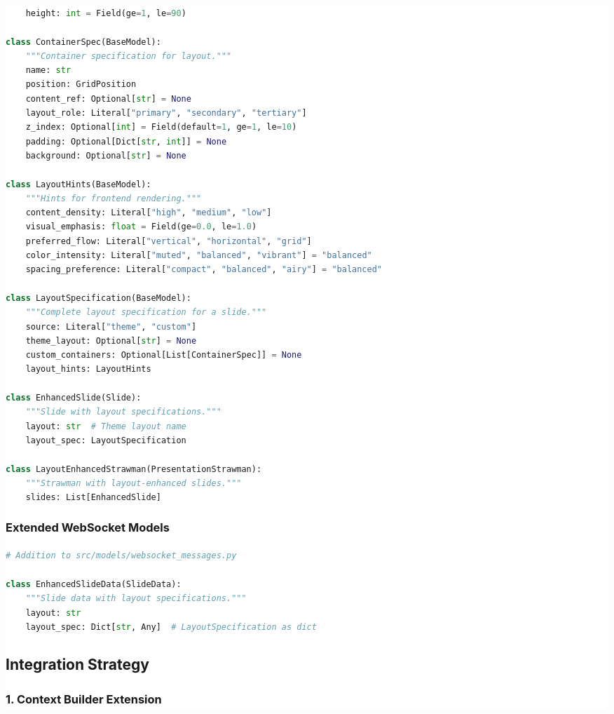 ```python
    height: int = Field(ge=1, le=90)

class ContainerSpec(BaseModel):
    """Container specification for layout."""
    name: str
    position: GridPosition
    content_ref: Optional[str] = None
    layout_role: Literal["primary", "secondary", "tertiary"]
    z_index: Optional[int] = Field(default=1, ge=1, le=10)
    padding: Optional[Dict[str, int]] = None
    background: Optional[str] = None

class LayoutHints(BaseModel):
    """Hints for frontend rendering."""
    content_density: Literal["high", "medium", "low"]
    visual_emphasis: float = Field(ge=0.0, le=1.0)
    preferred_flow: Literal["vertical", "horizontal", "grid"]
    color_intensity: Literal["muted", "balanced", "vibrant"] = "balanced"
    spacing_preference: Literal["compact", "balanced", "airy"] = "balanced"

class LayoutSpecification(BaseModel):
    """Complete layout specification for a slide."""
    source: Literal["theme", "custom"]
    theme_layout: Optional[str] = None
    custom_containers: Optional[List[ContainerSpec]] = None
    layout_hints: LayoutHints
    
class EnhancedSlide(Slide):
    """Slide with layout specifications."""
    layout: str  # Theme layout name
    layout_spec: LayoutSpecification

class LayoutEnhancedStrawman(PresentationStrawman):
    """Strawman with layout-enhanced slides."""
    slides: List[EnhancedSlide]
```

### Extended WebSocket Models

```python
# Addition to src/models/websocket_messages.py

class EnhancedSlideData(SlideData):
    """Slide data with layout specifications."""
    layout: str
    layout_spec: Dict[str, Any]  # LayoutSpecification as dict
```

## Integration Strategy

### 1. Context Builder Extension
